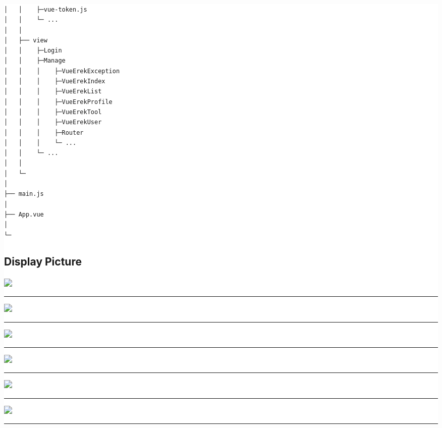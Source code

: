 ```
│   │    ├─vue-token.js
│   │    └─ ...
│   │
│   ├── view
│   │    ├─Login
│   │    ├─Manage
│   │    │    ├─VueErekException
│   │    │    ├─VueErekIndex
│   │    │    ├─VueErekList
│   │    │    ├─VueErekProfile
│   │    │    ├─VueErekTool
│   │    │    ├─VueErekUser
│   │    │    ├─Router
│   │    │    └─ ...
│   │    └─ ...
│   │
│   └─
│ 
├── main.js
│ 
├── App.vue
│ 
└─
```

## Display Picture

<img src='https://github.com/PDKSophia/erek-resume-manage/raw/master/image/ui-1.png'>

---

<img src='https://github.com/PDKSophia/erek-resume-manage/raw/master/image/ui-2.png'>

---

<img src='https://github.com/PDKSophia/erek-resume-manage/raw/master/image/ui-3.png'>

---

<img src='https://github.com/PDKSophia/erek-resume-manage/raw/master/image/ui-4.png'>

---

<img src='https://github.com/PDKSophia/erek-resume-manage/raw/master/image/ui-5.png'>

---

<img src='https://github.com/PDKSophia/erek-resume-manage/raw/master/image/ui-6.png'>

---
